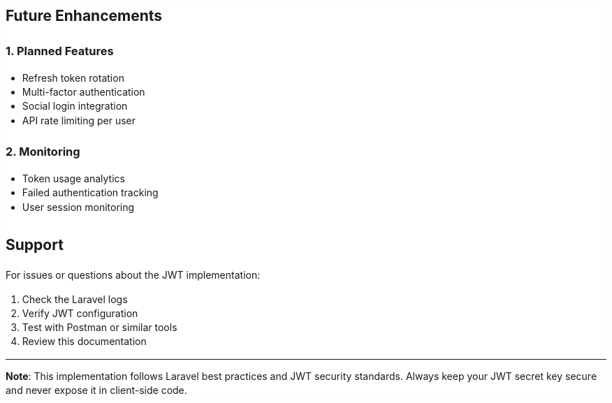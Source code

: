 ## Future Enhancements

### 1. **Planned Features**
- Refresh token rotation
- Multi-factor authentication
- Social login integration
- API rate limiting per user

### 2. **Monitoring**
- Token usage analytics
- Failed authentication tracking
- User session monitoring

## Support

For issues or questions about the JWT implementation:
1. Check the Laravel logs
2. Verify JWT configuration
3. Test with Postman or similar tools
4. Review this documentation

---

**Note**: This implementation follows Laravel best practices and JWT security standards. Always keep your JWT secret key secure and never expose it in client-side code.
